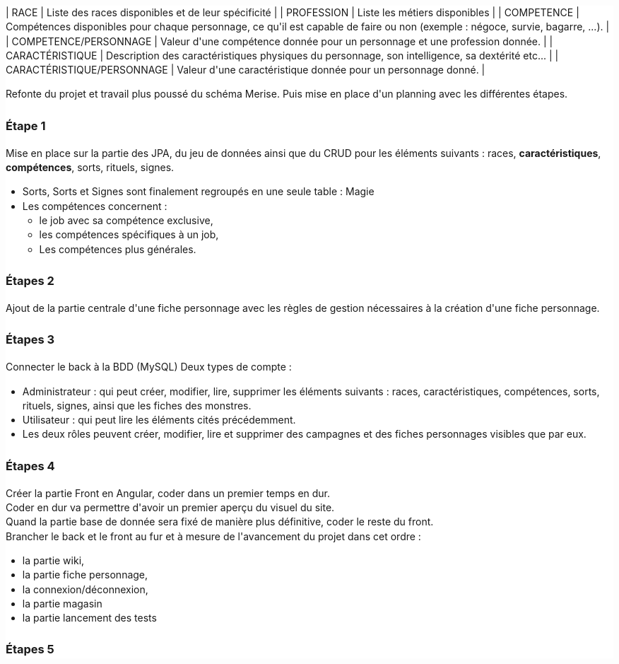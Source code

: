 |            RACE            | Liste des races disponibles et de leur spécificité                                                                                |
|         PROFESSION         | Liste les métiers disponibles                                                                                                     |
|         COMPETENCE         | Compétences disponibles pour chaque personnage, ce qu'il est capable de faire ou non (exemple : négoce, survie, bagarre, ...).    |
|   COMPETENCE/PERSONNAGE    | Valeur d'une compétence donnée pour un personnage et une profession donnée.                                                       |
|      CARACTÉRISTIQUE       | Description des caractéristiques physiques du personnage, son intelligence, sa dextérité etc...                                   |
| CARACTÉRISTIQUE/PERSONNAGE | Valeur d'une caractéristique donnée pour un personnage donné.                                                                     |

Refonte du projet et travail plus poussé du schéma Merise. Puis mise en place d'un planning avec les différentes étapes.

### <a name="etape-1"></a>Étape 1

Mise en place sur la partie des JPA, du jeu de données ainsi que du CRUD pour les éléments suivants : races, **caractéristiques**, **compétences**, sorts, rituels, signes.
- Sorts, Sorts et Signes sont finalement regroupés en une seule table : Magie
- Les compétences concernent :
    - le job avec sa compétence exclusive,
    - les compétences spécifiques à un job,
    - Les compétences plus générales.

### <a name="etape-2"></a>Étapes 2

Ajout de la partie centrale d'une fiche personnage avec les règles de gestion nécessaires à la création d'une fiche personnage.

### <a name="etape-3"></a>Étapes 3

Connecter le back à la BDD (MySQL)
Deux types de compte :
- Administrateur : qui peut créer, modifier, lire, supprimer les éléments suivants : races, caractéristiques, compétences, sorts, rituels, signes, ainsi que 
 les fiches des monstres.
- Utilisateur : qui peut lire les éléments cités précédemment.
- Les deux rôles peuvent créer, modifier, lire et supprimer des campagnes et des fiches personnages visibles que par eux.

### <a name="etape-4"></a>Étapes 4

Créer la partie Front en Angular, coder dans un premier temps en dur.  
Coder en dur va permettre d'avoir un premier aperçu du visuel du site.  
Quand la partie base de donnée sera fixé de manière plus définitive, coder le reste du front.  
Brancher le back et le front au fur et à mesure de l'avancement du projet dans cet ordre :  
- la partie wiki, 
- la partie fiche personnage, 
- la connexion/déconnexion, 
- la partie magasin
- la partie lancement des tests

### <a name="etape-5"></a>Étapes 5
